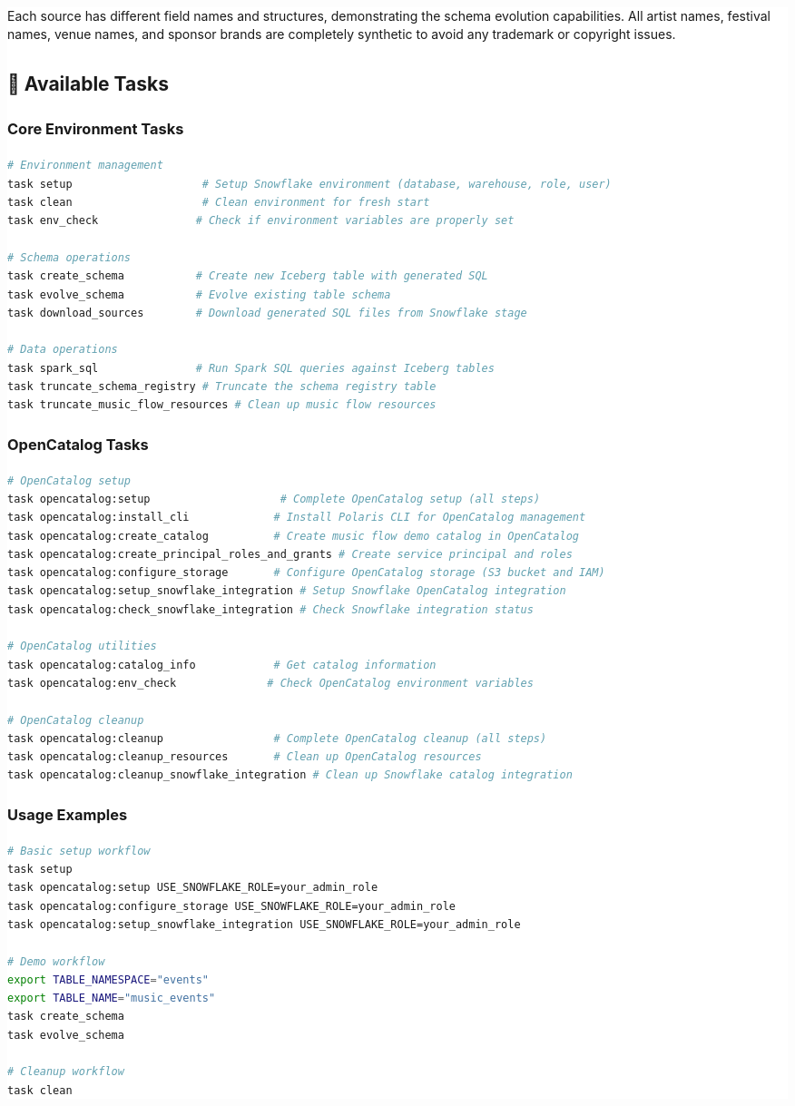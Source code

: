 Each source has different field names and structures, demonstrating the schema evolution capabilities. All artist names, festival names, venue names, and sponsor brands are completely synthetic to avoid any trademark or copyright issues.

## 🔧 Available Tasks

### Core Environment Tasks

```bash
# Environment management
task setup                    # Setup Snowflake environment (database, warehouse, role, user)
task clean                    # Clean environment for fresh start
task env_check               # Check if environment variables are properly set

# Schema operations
task create_schema           # Create new Iceberg table with generated SQL
task evolve_schema           # Evolve existing table schema
task download_sources        # Download generated SQL files from Snowflake stage

# Data operations
task spark_sql               # Run Spark SQL queries against Iceberg tables
task truncate_schema_registry # Truncate the schema registry table
task truncate_music_flow_resources # Clean up music flow resources
```

### OpenCatalog Tasks

```bash
# OpenCatalog setup
task opencatalog:setup                    # Complete OpenCatalog setup (all steps)
task opencatalog:install_cli             # Install Polaris CLI for OpenCatalog management
task opencatalog:create_catalog          # Create music flow demo catalog in OpenCatalog
task opencatalog:create_principal_roles_and_grants # Create service principal and roles
task opencatalog:configure_storage       # Configure OpenCatalog storage (S3 bucket and IAM)
task opencatalog:setup_snowflake_integration # Setup Snowflake OpenCatalog integration
task opencatalog:check_snowflake_integration # Check Snowflake integration status

# OpenCatalog utilities
task opencatalog:catalog_info            # Get catalog information
task opencatalog:env_check              # Check OpenCatalog environment variables

# OpenCatalog cleanup
task opencatalog:cleanup                 # Complete OpenCatalog cleanup (all steps)
task opencatalog:cleanup_resources       # Clean up OpenCatalog resources
task opencatalog:cleanup_snowflake_integration # Clean up Snowflake catalog integration
```

### Usage Examples

```bash
# Basic setup workflow
task setup
task opencatalog:setup USE_SNOWFLAKE_ROLE=your_admin_role
task opencatalog:configure_storage USE_SNOWFLAKE_ROLE=your_admin_role
task opencatalog:setup_snowflake_integration USE_SNOWFLAKE_ROLE=your_admin_role

# Demo workflow
export TABLE_NAMESPACE="events"
export TABLE_NAME="music_events"
task create_schema
task evolve_schema

# Cleanup workflow
task clean
```